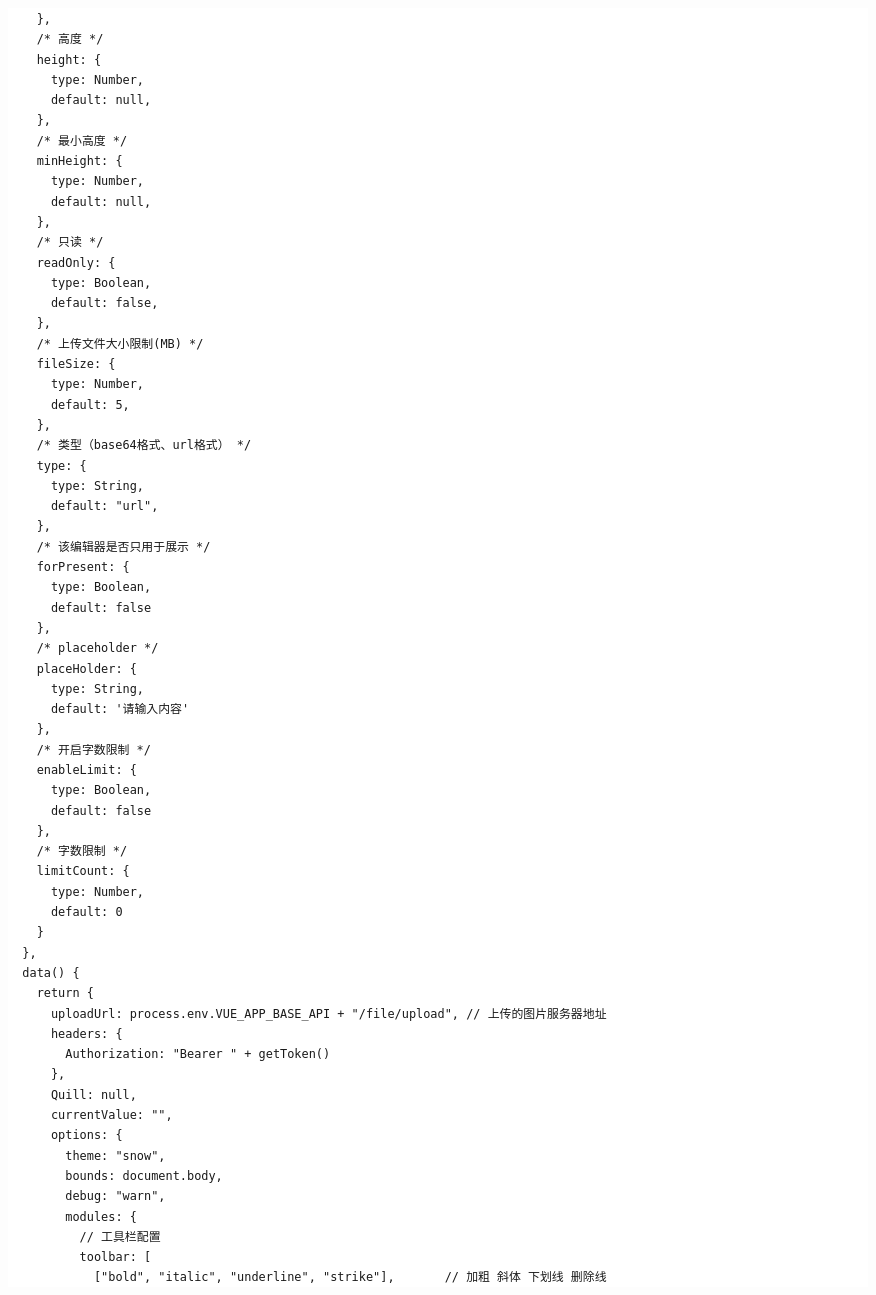 ```html
    },
    /* 高度 */
    height: {
      type: Number,
      default: null,
    },
    /* 最小高度 */
    minHeight: {
      type: Number,
      default: null,
    },
    /* 只读 */
    readOnly: {
      type: Boolean,
      default: false,
    },
    /* 上传文件大小限制(MB) */
    fileSize: {
      type: Number,
      default: 5,
    },
    /* 类型（base64格式、url格式） */
    type: {
      type: String,
      default: "url",
    },
    /* 该编辑器是否只用于展示 */
    forPresent: {
      type: Boolean,
      default: false
    },
    /* placeholder */
    placeHolder: {
      type: String,
      default: '请输入内容'
    },
    /* 开启字数限制 */
    enableLimit: {
      type: Boolean,
      default: false
    },
    /* 字数限制 */
    limitCount: {
      type: Number,
      default: 0
    }
  },
  data() {
    return {
      uploadUrl: process.env.VUE_APP_BASE_API + "/file/upload", // 上传的图片服务器地址
      headers: {
        Authorization: "Bearer " + getToken()
      },
      Quill: null,
      currentValue: "",
      options: {
        theme: "snow",
        bounds: document.body,
        debug: "warn",
        modules: {
          // 工具栏配置
          toolbar: [
            ["bold", "italic", "underline", "strike"],       // 加粗 斜体 下划线 删除线
```